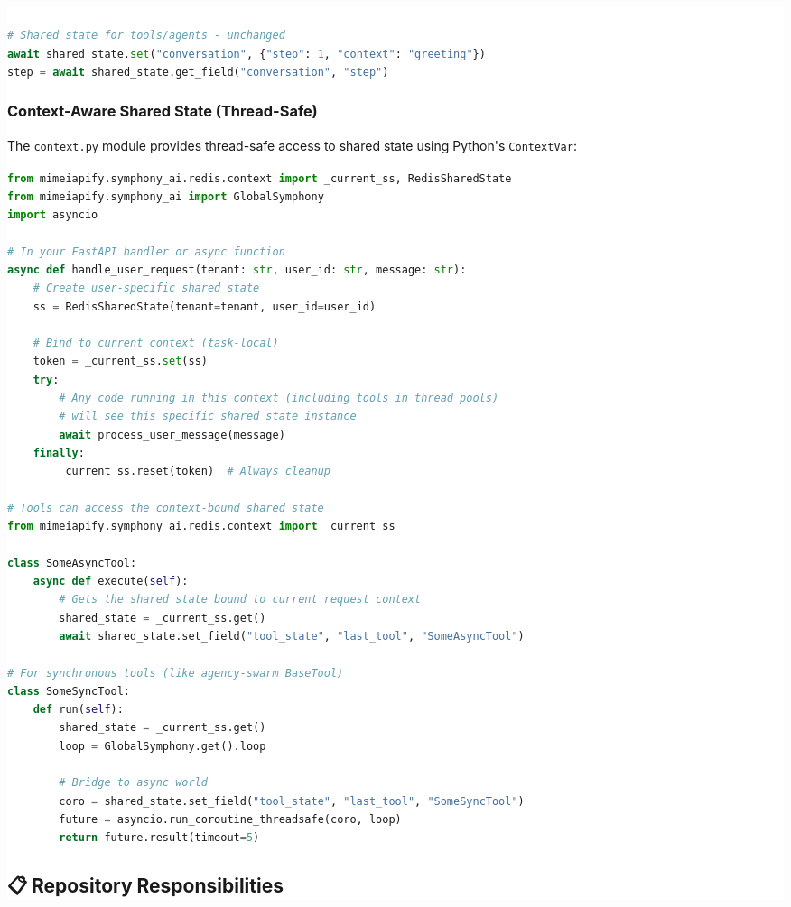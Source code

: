 ```python

# Shared state for tools/agents - unchanged
await shared_state.set("conversation", {"step": 1, "context": "greeting"})
step = await shared_state.get_field("conversation", "step")
```

### Context-Aware Shared State (Thread-Safe)

The `context.py` module provides thread-safe access to shared state using Python's `ContextVar`:

```python
from mimeiapify.symphony_ai.redis.context import _current_ss, RedisSharedState
from mimeiapify.symphony_ai import GlobalSymphony
import asyncio

# In your FastAPI handler or async function
async def handle_user_request(tenant: str, user_id: str, message: str):
    # Create user-specific shared state
    ss = RedisSharedState(tenant=tenant, user_id=user_id)
    
    # Bind to current context (task-local)
    token = _current_ss.set(ss)
    try:
        # Any code running in this context (including tools in thread pools)
        # will see this specific shared state instance
        await process_user_message(message)
    finally:
        _current_ss.reset(token)  # Always cleanup

# Tools can access the context-bound shared state
from mimeiapify.symphony_ai.redis.context import _current_ss

class SomeAsyncTool:
    async def execute(self):
        # Gets the shared state bound to current request context
        shared_state = _current_ss.get()
        await shared_state.set_field("tool_state", "last_tool", "SomeAsyncTool")

# For synchronous tools (like agency-swarm BaseTool)
class SomeSyncTool:
    def run(self):
        shared_state = _current_ss.get()
        loop = GlobalSymphony.get().loop
        
        # Bridge to async world
        coro = shared_state.set_field("tool_state", "last_tool", "SomeSyncTool")
        future = asyncio.run_coroutine_threadsafe(coro, loop)
        return future.result(timeout=5)
```

## 📋 Repository Responsibilities
